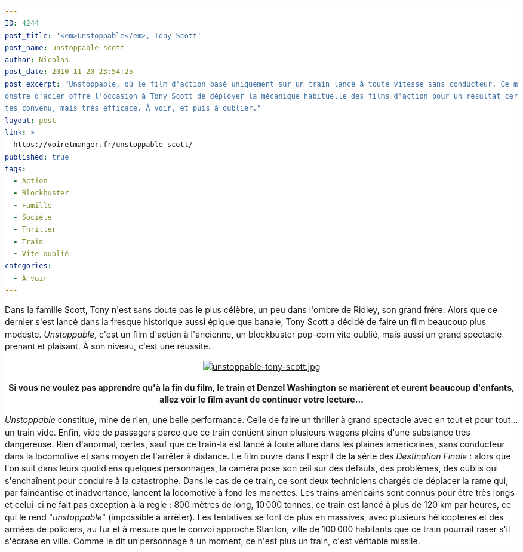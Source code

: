 ```yaml
---
ID: 4244
post_title: '<em>Unstoppable</em>, Tony Scott'
post_name: unstoppable-scott
author: Nicolas
post_date: 2010-11-20 23:54:25
post_excerpt: "Unstoppable, où le film d'action basé uniquement sur un train lancé à toute vitesse sans conducteur. Ce monstre d'acier offre l'occasion à Tony Scott de déployer la mécanique habituelle des films d'action pour un résultat certes convenu, mais très efficace. À voir, et puis à oublier."
layout: post
link: >
  https://voiretmanger.fr/unstoppable-scott/
published: true
tags:
  - Action
  - Blockbuster
  - Famille
  - Société
  - Thriller
  - Train
  - Vite oublié
categories:
  - À voir
---
```

<p>Dans la famille Scott, Tony n'est sans doute pas le plus célèbre, un peu dans l'ombre de <a href="https://voiretmanger.fr/createur/ridley-scott/">Ridley</a>, son grand frère. Alors que ce dernier s'est lancé dans la <a href="https://voiretmanger.fr/2010/05/14/robin-des-bois-scott/">fresque historique</a> aussi épique que banale, Tony Scott a décidé de faire un film beaucoup plus modeste. <em>Unstoppable</em>, c'est un film d'action à l'ancienne, un blockbuster pop-corn vite oublié, mais aussi un grand spectacle prenant et plaisant. À son niveau, c'est une réussite.</p>

<div style="text-align: center;"><a href="http://www.allocine.fr/film/fichefilm_gen_cfilm=129345.html"><img class="aligncenter" src="https://voiretmanger.fr/wp-content/uploads/2010/11/unstoppable-tony-scott.jpg" border="0" alt="unstoppable-tony-scott.jpg" width="690" height="918" /></a></div>
<p style="text-align: center;"><strong>Si vous ne voulez pas apprendre qu'à la fin du film, le train et Denzel Washington se marièrent et eurent beaucoup d'enfants, allez voir le film avant de continuer votre lecture…</strong></p>
<p><em>Unstoppable</em> constitue, mine de rien, une belle performance. Celle de faire un thriller à grand spectacle avec en tout et pour tout… un train vide. Enfin, vide de passagers parce que ce train contient sinon plusieurs wagons pleins d'une substance très dangereuse. Rien d'anormal, certes, sauf que ce train-là est lancé à toute allure dans les plaines américaines, sans conducteur dans la locomotive et sans moyen de l'arrêter à distance. Le film ouvre dans l'esprit de la série des <em>Destination Finale</em> : alors que l'on suit dans leurs quotidiens quelques personnages, la caméra pose son œil sur des défauts, des problèmes, des oublis qui s'enchaînent pour conduire à la catastrophe. Dans le cas de ce train, ce sont deux techniciens chargés de déplacer la rame qui, par fainéantise et inadvertance, lancent la locomotive à fond les manettes. Les trains américains sont connus pour être très longs et celui-ci ne fait pas exception à la règle : 800 mètres de long, 10 000 tonnes, ce train est lancé à plus de 120 km par heures, ce qui le rend "<em>unstoppable</em>" (impossible à arrêter). Les tentatives se font de plus en massives, avec plusieurs hélicoptères et des armées de policiers, au fur et à mesure que le convoi approche Stanton, ville de 100 000 habitants que ce train pourrait raser s'il s'écrase en ville. Comme le dit un personnage à un moment, ce n'est plus un train, c'est véritable missile.</p>